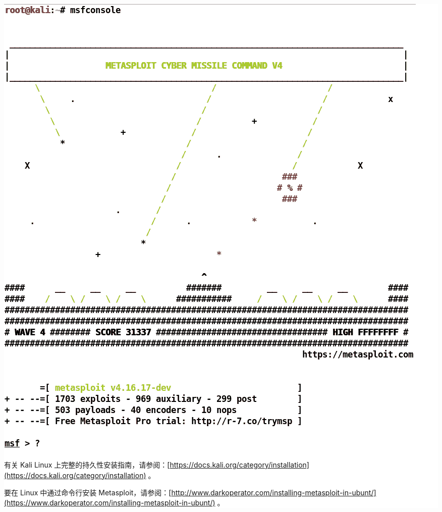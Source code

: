 ![](img/c389ab2b-7216-4ffb-8894-e9cb859ae339.png)

有关 Kali Linux 上完整的持久性安装指南，请参阅：[https://docs.kali.org/category/installation](https://docs.kali.org/category/installation) 。

要在 Linux 中通过命令行安装 Metasploit，请参阅：[http://www.darkoperator.com/installing-metasploit-in-ubunt/](https://www.darkoperator.com/installing-metasploit-in-ubunt/) 。
